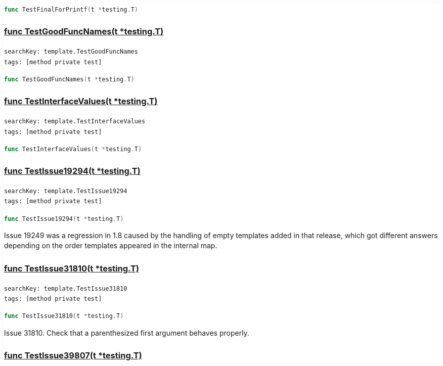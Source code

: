 ```Go
func TestFinalForPrintf(t *testing.T)
```

### <a id="TestGoodFuncNames" href="#TestGoodFuncNames">func TestGoodFuncNames(t *testing.T)</a>

```
searchKey: template.TestGoodFuncNames
tags: [method private test]
```

```Go
func TestGoodFuncNames(t *testing.T)
```

### <a id="TestInterfaceValues" href="#TestInterfaceValues">func TestInterfaceValues(t *testing.T)</a>

```
searchKey: template.TestInterfaceValues
tags: [method private test]
```

```Go
func TestInterfaceValues(t *testing.T)
```

### <a id="TestIssue19294" href="#TestIssue19294">func TestIssue19294(t *testing.T)</a>

```
searchKey: template.TestIssue19294
tags: [method private test]
```

```Go
func TestIssue19294(t *testing.T)
```

Issue 19249 was a regression in 1.8 caused by the handling of empty templates added in that release, which got different answers depending on the order templates appeared in the internal map. 

### <a id="TestIssue31810" href="#TestIssue31810">func TestIssue31810(t *testing.T)</a>

```
searchKey: template.TestIssue31810
tags: [method private test]
```

```Go
func TestIssue31810(t *testing.T)
```

Issue 31810. Check that a parenthesized first argument behaves properly. 

### <a id="TestIssue39807" href="#TestIssue39807">func TestIssue39807(t *testing.T)</a>
